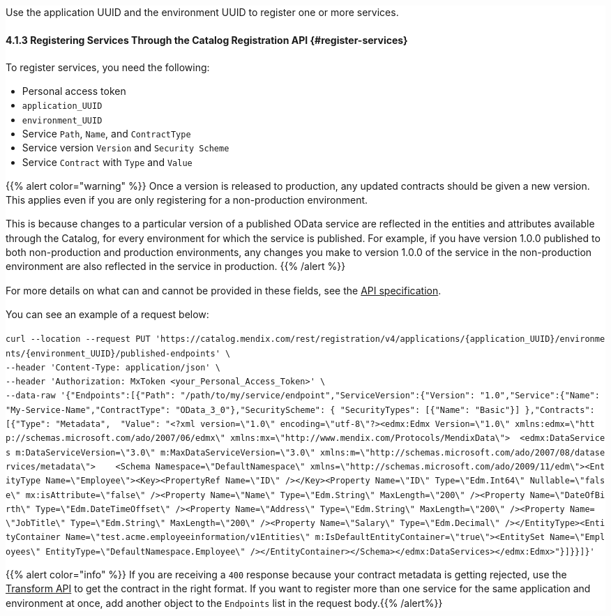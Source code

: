 Use the application UUID and the environment UUID to register one or more services.

#### 4.1.3 Registering Services Through the Catalog Registration API {#register-services}

To register services, you need the following:

* Personal access token
* `application_UUID`
* `environment_UUID`
* Service `Path`, `Name`, and `ContractType`
* Service version `Version` and `Security Scheme`
* Service `Contract` with `Type` and `Value`

{{% alert color="warning" %}}
Once a version is released to production, any updated contracts should be given a new version. This applies even if you are only registering for a non-production environment.

This is because changes to a particular version of a published OData service are reflected in the entities and attributes available through the Catalog, for every environment for which the service is published. For example, if you have version 1.0.0 published to both non-production and production environments, any changes you make to version 1.0.0 of the service in the non-production environment are also reflected in the service in production.
{{% /alert %}}

For more details on what can and cannot be provided in these fields, see the [API specification](https://datahub-spec.s3.eu-central-1.amazonaws.com/registration_v4.html#/Register/put_applications__AppUUID__environments__EnvironmentUUID__published_endpoints).

You can see an example of a request below:

```curl
curl --location --request PUT 'https://catalog.mendix.com/rest/registration/v4/applications/{application_UUID}/environments/{environment_UUID}/published-endpoints' \
--header 'Content-Type: application/json' \
--header 'Authorization: MxToken <your_Personal_Access_Token>' \
--data-raw '{"Endpoints":[{"Path": "/path/to/my/service/endpoint","ServiceVersion":{"Version": "1.0","Service":{"Name": "My-Service-Name","ContractType": "OData_3_0"},"SecurityScheme": { "SecurityTypes": [{"Name": "Basic"}] },"Contracts":[{"Type": "Metadata",  "Value": "<?xml version=\"1.0\" encoding=\"utf-8\"?><edmx:Edmx Version=\"1.0\" xmlns:edmx=\"http://schemas.microsoft.com/ado/2007/06/edmx\" xmlns:mx=\"http://www.mendix.com/Protocols/MendixData\">  <edmx:DataServices m:DataServiceVersion=\"3.0\" m:MaxDataServiceVersion=\"3.0\" xmlns:m=\"http://schemas.microsoft.com/ado/2007/08/dataservices/metadata\">    <Schema Namespace=\"DefaultNamespace\" xmlns=\"http://schemas.microsoft.com/ado/2009/11/edm\"><EntityType Name=\"Employee\"><Key><PropertyRef Name=\"ID\" /></Key><Property Name=\"ID\" Type=\"Edm.Int64\" Nullable=\"false\" mx:isAttribute=\"false\" /><Property Name=\"Name\" Type=\"Edm.String\" MaxLength=\"200\" /><Property Name=\"DateOfBirth\" Type=\"Edm.DateTimeOffset\" /><Property Name=\"Address\" Type=\"Edm.String\" MaxLength=\"200\" /><Property Name=\"JobTitle\" Type=\"Edm.String\" MaxLength=\"200\" /><Property Name=\"Salary\" Type=\"Edm.Decimal\" /></EntityType><EntityContainer Name=\"test.acme.employeeinformation/v1Entities\" m:IsDefaultEntityContainer=\"true\"><EntitySet Name=\"Employees\" EntityType=\"DefaultNamespace.Employee\" /></EntityContainer></Schema></edmx:DataServices></edmx:Edmx>"}]}}]}'
```

{{% alert color="info" %}} If you are receiving a `400` response because your contract metadata is getting rejected, use the [Transform API](#transform-api) to get the contract in the right format. If you want to register more than one service for the same application and environment at once, add another object to the `Endpoints` list in the request body.{{% /alert%}}
